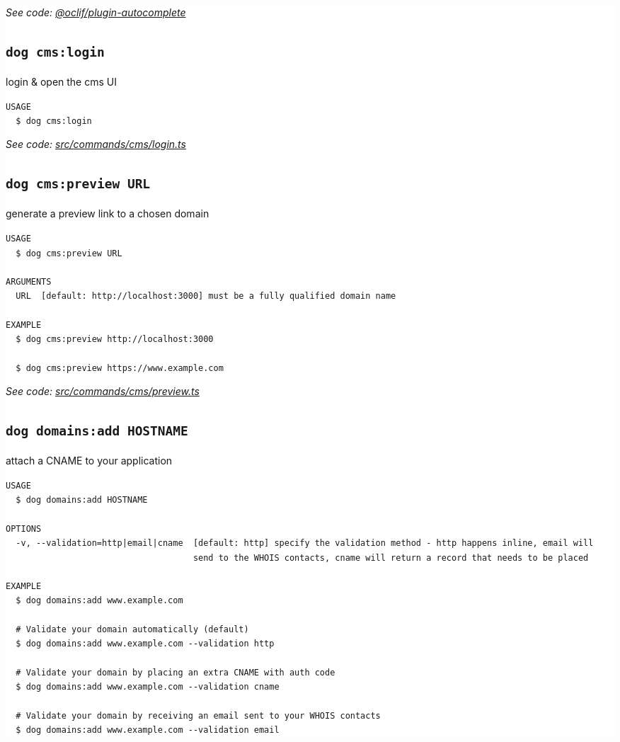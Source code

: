 _See code: [@oclif/plugin-autocomplete](https://github.com/oclif/plugin-autocomplete/blob/v0.1.1/src/commands/autocomplete/index.ts)_

## `dog cms:login`

login & open the cms UI

```
USAGE
  $ dog cms:login
```

_See code: [src/commands/cms/login.ts](https://github.com/DigitalOptGroup/dogcli/blob/v0.0.1-dev-preview-36/src/commands/cms/login.ts)_

## `dog cms:preview URL`

generate a preview link to a chosen domain

```
USAGE
  $ dog cms:preview URL

ARGUMENTS
  URL  [default: http://localhost:3000] must be a fully qualified domain name

EXAMPLE
  $ dog cms:preview http://localhost:3000

  $ dog cms:preview https://www.example.com
```

_See code: [src/commands/cms/preview.ts](https://github.com/DigitalOptGroup/dogcli/blob/v0.0.1-dev-preview-36/src/commands/cms/preview.ts)_

## `dog domains:add HOSTNAME`

attach a CNAME to your application

```
USAGE
  $ dog domains:add HOSTNAME

OPTIONS
  -v, --validation=http|email|cname  [default: http] specify the validation method - http happens inline, email will
                                     send to the WHOIS contacts, cname will return a record that needs to be placed

EXAMPLE
  $ dog domains:add www.example.com

  # Validate your domain automatically (default)
  $ dog domains:add www.example.com --validation http

  # Validate your domain by placing an extra CNAME with auth code
  $ dog domains:add www.example.com --validation cname

  # Validate your domain by receiving an email sent to your WHOIS contacts
  $ dog domains:add www.example.com --validation email
```
